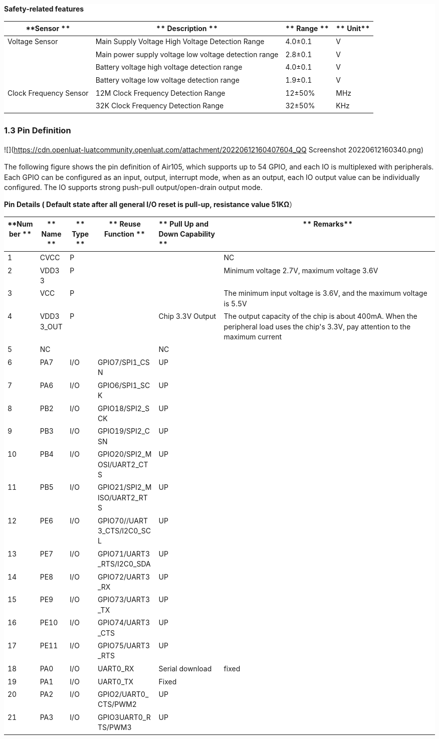 **Safety-related features**

| **Sensor **|** Description **|** Range **|** Unit** |
| -------------- | ---------------------- | -------- | -------- |
| Voltage Sensor | Main Supply Voltage High Voltage Detection Range | 4.0±0.1  | V        |
|                | Main power supply voltage low voltage detection range | 2.8±0.1  | V        |
|                | Battery voltage high voltage detection range   | 4.0±0.1  | V        |
|                | Battery voltage low voltage detection range   | 1.9±0.1  | V        |
| Clock Frequency Sensor | 12M Clock Frequency Detection Range   | 12±50%   | MHz      |
|                | 32K Clock Frequency Detection Range   | 32±50%   | KHz      |

### 1.3 Pin Definition

![](https://cdn.openluat-luatcommunity.openluat.com/attachment/20220612160407604_QQ Screenshot 20220612160340.png)

The following figure shows the pin definition of Air105, which supports up to 54 GPIO, and each IO is multiplexed with peripherals. Each GPIO can be configured as an input, output, interrupt mode, when as an output, each IO output value can be individually configured. The IO supports strong push-pull output/open-drain output mode.

**Pin Details **(** Default state after all general I/O reset is pull-up, resistance value 51KΩ**）

 

| **Number **|** Name **|** Type **|** Reuse Function **|** Pull Up and Down Capability **|** Remarks**                                                     |
| -------- | ----------- | -------- | ---------------------------- | :----------------------------------------------------------- | ------------------------------------------------------------ |
| 1        | CVCC        | P        |                              |                                                              | NC                                                           |
| 2        | VDD33       | P        |                              |                                                              | Minimum voltage 2.7V, maximum voltage 3.6V                                   |
| 3        | VCC         | P        |                              |                                                              | The minimum input voltage is 3.6V, and the maximum voltage is 5.5V                         |
| 4        | VDD33_OUT   | P        |                              | Chip 3.3V Output | The output capacity of the chip is about 400mA. When the peripheral load uses the chip's 3.3V, pay attention to the maximum current |
| 5        | NC          |          |                              | NC                                                           |                                                              |
| 6        | PA7         | I/O      | GPIO7/SPI1_CSN               | UP                                                           |                                                              |
| 7        | PA6         | I/O      | GPIO6/SPI1_SCK               | UP                                                           |                                                              |
| 8        | PB2         | I/O      | GPIO18/SPI2_SCK              | UP                                                           |                                                              |
| 9        | PB3         | I/O      | GPIO19/SPI2_CSN              | UP                                                           |                                                              |
| 10       | PB4         | I/O      | GPIO20/SPI2_MOSI/UART2_CTS   | UP                                                           |                                                              |
| 11       | PB5         | I/O      | GPIO21/SPI2_MISO/UART2_RTS   | UP                                                           |                                                              |
| 12       | PE6         | I/O      | GPIO70//UART3_CTS/I2C0_SCL   | UP                                                           |                                                              |
| 13       | PE7         | I/O      | GPIO71/UART3_RTS/I2C0_SDA    | UP                                                           |                                                              |
| 14       | PE8         | I/O      | GPIO72/UART3_RX              | UP                                                           |                                                              |
| 15       | PE9         | I/O      | GPIO73/UART3_TX              | UP                                                           |                                                              |
| 16       | PE10        | I/O      | GPIO74/UART3_CTS             | UP                                                           |                                                              |
| 17       | PE11        | I/O      | GPIO75/UART3_RTS             | UP                                                           |                                                              |
| 18       | PA0         | I/O      | UART0_RX                     | Serial download | fixed                                                         |
| 19       | PA1         | I/O      | UART0_TX                     | Fixed                                                         |                                                              |
| 20       | PA2         | I/O      | GPIO2/UART0_CTS/PWM2         | UP                                                           |                                                              |
| 21       | PA3         | I/O      | GPIO3UART0_RTS/PWM3          | UP                                                           |                                                              |